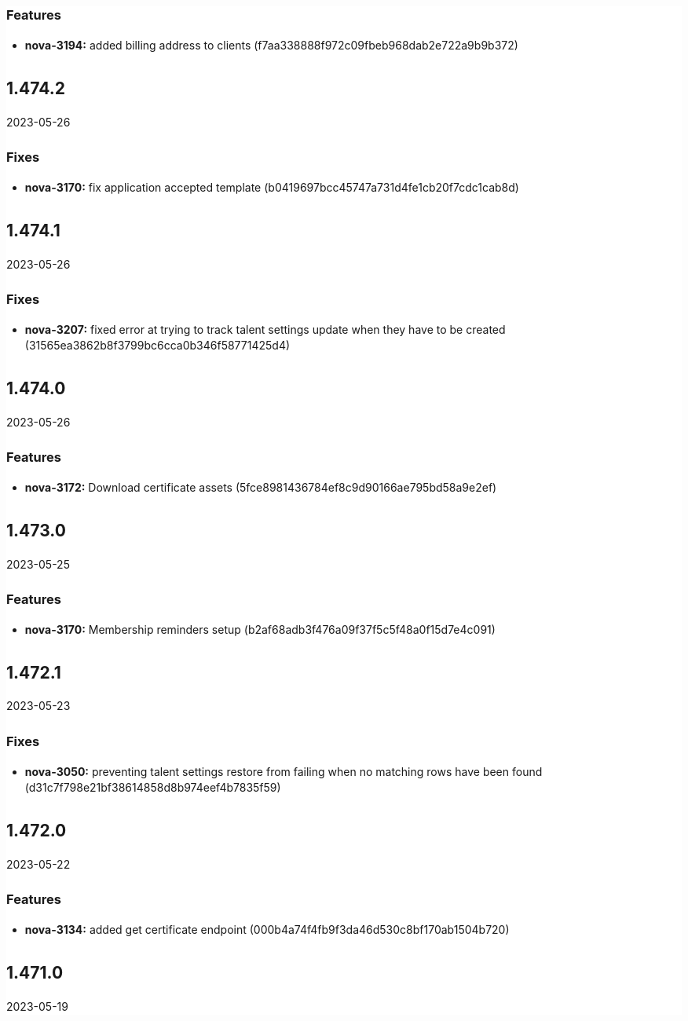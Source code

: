 ### Features

- **nova-3194:** added billing address to clients (f7aa338888f972c09fbeb968dab2e722a9b9b372)

## 1.474.2
2023-05-26

### Fixes

- **nova-3170:** fix application accepted template (b0419697bcc45747a731d4fe1cb20f7cdc1cab8d)

## 1.474.1
2023-05-26

### Fixes

- **nova-3207:** fixed error at trying to track talent settings update when they have to be created (31565ea3862b8f3799bc6cca0b346f58771425d4)

## 1.474.0
2023-05-26

### Features

- **nova-3172:** Download certificate assets (5fce8981436784ef8c9d90166ae795bd58a9e2ef)

## 1.473.0
2023-05-25

### Features

- **nova-3170:** Membership reminders setup (b2af68adb3f476a09f37f5c5f48a0f15d7e4c091)

## 1.472.1
2023-05-23

### Fixes

- **nova-3050:** preventing talent settings restore from failing when no matching rows have been found (d31c7f798e21bf38614858d8b974eef4b7835f59)

## 1.472.0
2023-05-22

### Features

- **nova-3134:** added get certificate endpoint (000b4a74f4fb9f3da46d530c8bf170ab1504b720)

## 1.471.0
2023-05-19
